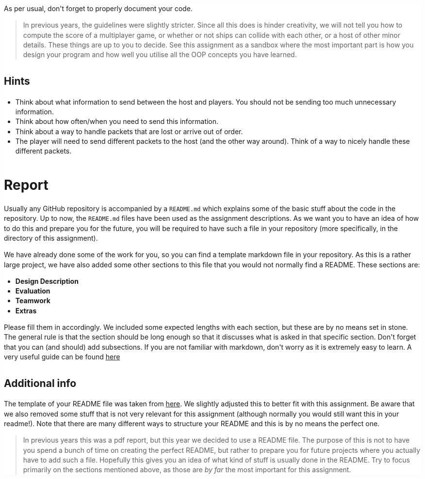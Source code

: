 
As per usual, don't forget to properly document your code.

> In previous years, the guidelines were slightly stricter. Since all this does is hinder creativity, we will not tell you how to compute the score of a multiplayer game, or whether or not ships can collide with each other, or a host of other minor details. These things are up to you to decide. See this assignment as a sandbox where the most important part is how you design your program and how well you utilise all the OOP concepts you have learned. 

## Hints

- Think about what information to send between the host and players. You should not be sending too much unnecessary information.
- Think about how often/when you need to send this information.
- Think about a way to handle packets that are lost or arrive out of order.
- The player will need to send different packets to the host (and the other way around). Think of a way to nicely handle these different packets.

# Report

Usually any GitHub repository is accompanied by a `README.md` which explains some of the basic stuff about the code in the repository. Up to now, the `README.md` files have been used as the assignment descriptions. As we want you to have an idea of how to do this and prepare you for the future, you will be required to have such a file in your repository (more specifically, in the directory of this assignment). 

We have already done some of the work for you, so you can find a template markdown file in your repository.  As this is a rather large project, we have also added some other sections to this file that you would not normally find a README. These sections are:

- **Design Description**
- **Evaluation**
- **Teamwork**
- **Extras**

Please fill them in accordingly. We included some expected lengths with each section, but these are by no means set in stone. The general rule is that the section should be long enough so that it discusses what is asked in that specific section. Don't forget that you can (and should) add subsections. 
If you are not familiar with markdown, don't worry as it is extremely easy to learn. A very useful guide can be found [here](https://github.com/adam-p/markdown-here/wiki/Markdown-Cheatsheet)

## Additional info

The template of your README file was taken from [here](https://github.com/othneildrew/Best-README-Template/blob/master/BLANK_README.md). We slightly adjusted this to better fit with this assignment. Be aware that we also removed some stuff that is not very relevant for this assignment (although normally you would still want this in your readme!). Note that there are many different ways to structure your README and this is by no means the perfect one. 

> In previous years this was a pdf report, but this year we decided to use a README file. The purpose of this is not to have you spend a bunch of time on creating the perfect README, but rather to prepare you for future projects where you actually have to add such a file. Hopefully this gives you an idea of what kind of stuff is usually done in the README. Try to focus primarily on the sections mentioned above, as those are _by far_ the most important for this assignment.
